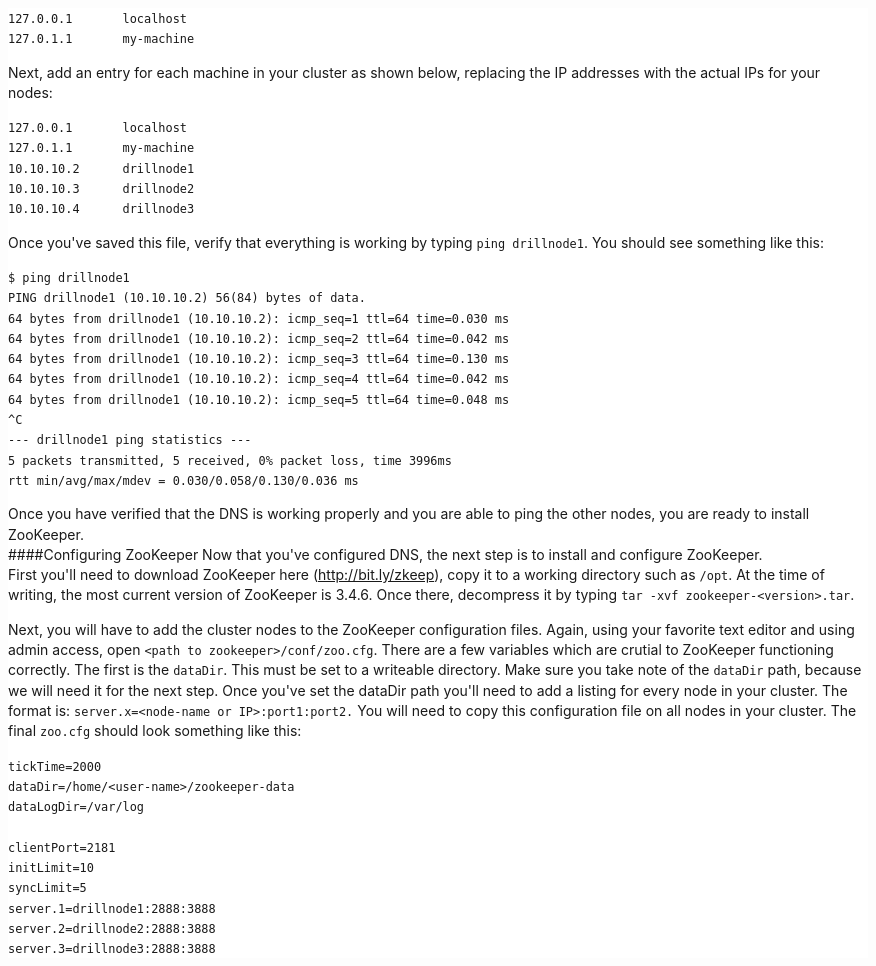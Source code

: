 	127.0.0.1       localhost
	127.0.1.1       my-machine
	
Next, add an entry for each machine in your cluster as shown below, replacing the IP addresses with the actual IPs for your nodes:

	127.0.0.1       localhost
	127.0.1.1       my-machine
	10.10.10.2      drillnode1
	10.10.10.3      drillnode2
	10.10.10.4      drillnode3

Once you've saved this file, verify that everything is working by typing `ping drillnode1`.  You should see something like this:

	$ ping drillnode1
	PING drillnode1 (10.10.10.2) 56(84) bytes of data.
	64 bytes from drillnode1 (10.10.10.2): icmp_seq=1 ttl=64 time=0.030 ms
	64 bytes from drillnode1 (10.10.10.2): icmp_seq=2 ttl=64 time=0.042 ms
	64 bytes from drillnode1 (10.10.10.2): icmp_seq=3 ttl=64 time=0.130 ms
	64 bytes from drillnode1 (10.10.10.2): icmp_seq=4 ttl=64 time=0.042 ms
	64 bytes from drillnode1 (10.10.10.2): icmp_seq=5 ttl=64 time=0.048 ms
	^C
	--- drillnode1 ping statistics ---
	5 packets transmitted, 5 received, 0% packet loss, time 3996ms
	rtt min/avg/max/mdev = 0.030/0.058/0.130/0.036 ms

Once you have verified that the DNS is working properly and you are able to ping the other nodes, you are ready to install ZooKeeper.	
####Configuring ZooKeeper
Now that you've configured DNS, the next step is to install and configure ZooKeeper.  
First you'll need to download ZooKeeper here (http://bit.ly/zkeep), copy it to a working directory such as `/opt`.  At the time of writing, the most current version of ZooKeeper is 3.4.6.   Once there, decompress it by typing `tar -xvf zookeeper-<version>.tar`.  

Next, you will have to add the cluster nodes to the ZooKeeper configuration files.  Again, using your favorite text editor and using admin access, open `<path to zookeeper>/conf/zoo.cfg`.  There are a few variables which are crutial to ZooKeeper functioning correctly.  The first is the `dataDir`.  This must be set to a writeable directory.  Make sure you take note of the `dataDir` path, because we will need it for the next step.  Once you've set the dataDir path you'll need to add a listing for every node in your cluster.  The format is: `server.x=<node-name or IP>:port1:port2.` You will need to copy this configuration file on all nodes in your cluster.  The final `zoo.cfg` should look something like this:

	tickTime=2000
	dataDir=/home/<user-name>/zookeeper-data
	dataLogDir=/var/log
	
	clientPort=2181
	initLimit=10
	syncLimit=5
	server.1=drillnode1:2888:3888
	server.2=drillnode2:2888:3888
	server.3=drillnode3:2888:3888

